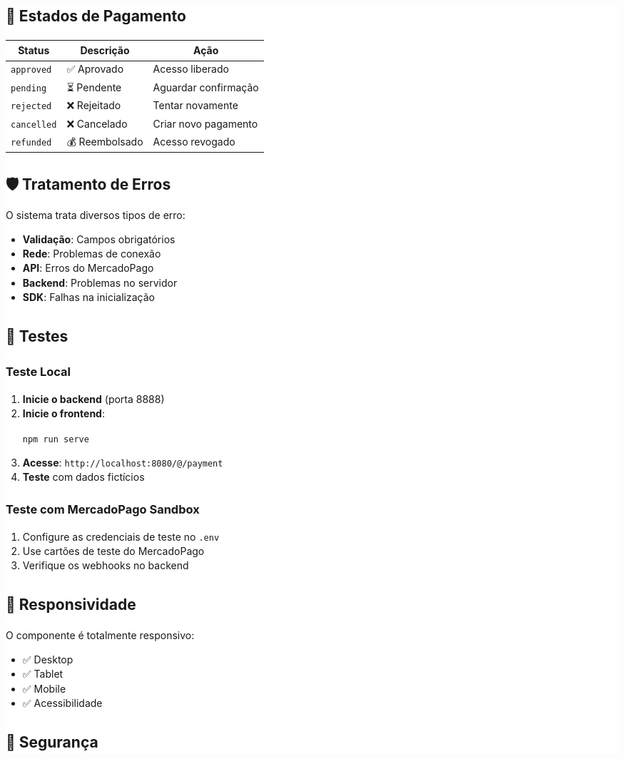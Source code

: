 ## 🔄 Estados de Pagamento

| Status | Descrição | Ação |
|--------|-----------|------|
| `approved` | ✅ Aprovado | Acesso liberado |
| `pending` | ⏳ Pendente | Aguardar confirmação |
| `rejected` | ❌ Rejeitado | Tentar novamente |
| `cancelled` | ❌ Cancelado | Criar novo pagamento |
| `refunded` | 💰 Reembolsado | Acesso revogado |

## 🛡️ Tratamento de Erros

O sistema trata diversos tipos de erro:

- **Validação**: Campos obrigatórios
- **Rede**: Problemas de conexão
- **API**: Erros do MercadoPago
- **Backend**: Problemas no servidor
- **SDK**: Falhas na inicialização

## 🧪 Testes

### Teste Local

1. **Inicie o backend** (porta 8888)
2. **Inicie o frontend**:
   ```bash
   npm run serve
   ```
3. **Acesse**: `http://localhost:8080/@/payment`
4. **Teste** com dados fictícios

### Teste com MercadoPago Sandbox

1. Configure as credenciais de teste no `.env`
2. Use cartões de teste do MercadoPago
3. Verifique os webhooks no backend

## 📱 Responsividade

O componente é totalmente responsivo:
- ✅ Desktop
- ✅ Tablet
- ✅ Mobile
- ✅ Acessibilidade

## 🔐 Segurança
